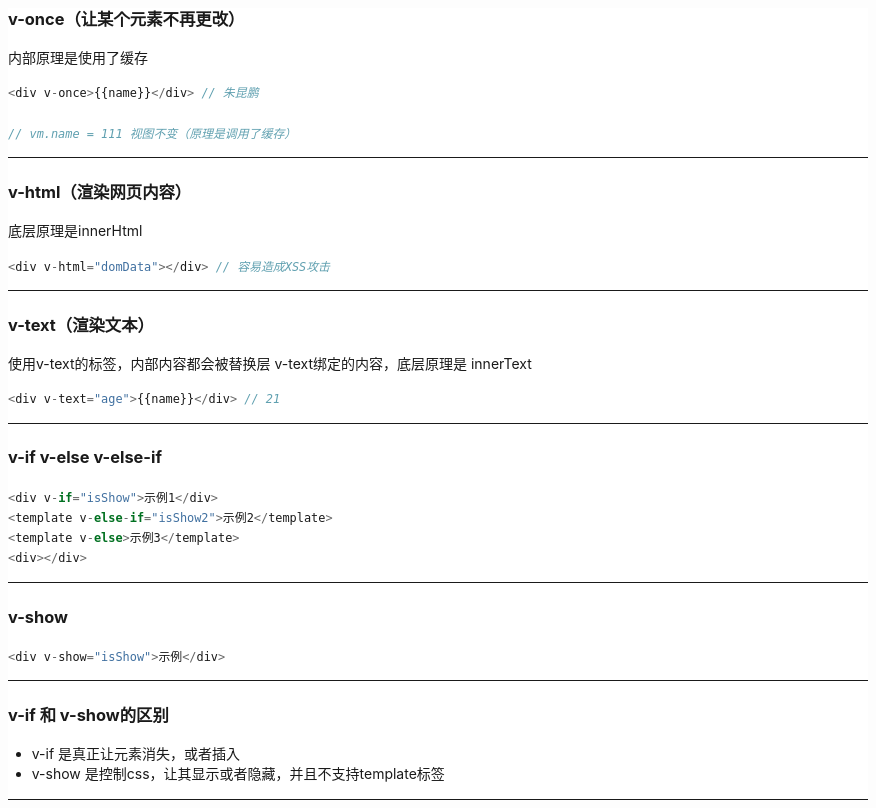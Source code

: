 ### v-once（让某个元素不再更改）

内部原理是使用了缓存

```js
<div v-once>{{name}}</div> // 朱昆鹏

// vm.name = 111 视图不变（原理是调用了缓存）
```

---

### v-html（渲染网页内容）

底层原理是innerHtml

```js
<div v-html="domData"></div> // 容易造成XSS攻击 
```

---

### v-text（渲染文本）

使用v-text的标签，内部内容都会被替换层 v-text绑定的内容，底层原理是 innerText

```js
<div v-text="age">{{name}}</div> // 21
```

---

### v-if v-else v-else-if

```js
<div v-if="isShow">示例1</div>
<template v-else-if="isShow2">示例2</template>
<template v-else>示例3</template>
<div></div>
```

---

### v-show

```js
<div v-show="isShow">示例</div>
```

---

### v-if 和 v-show的区别

- v-if 是真正让元素消失，或者插入
- v-show 是控制css，让其显示或者隐藏，并且不支持template标签

---
